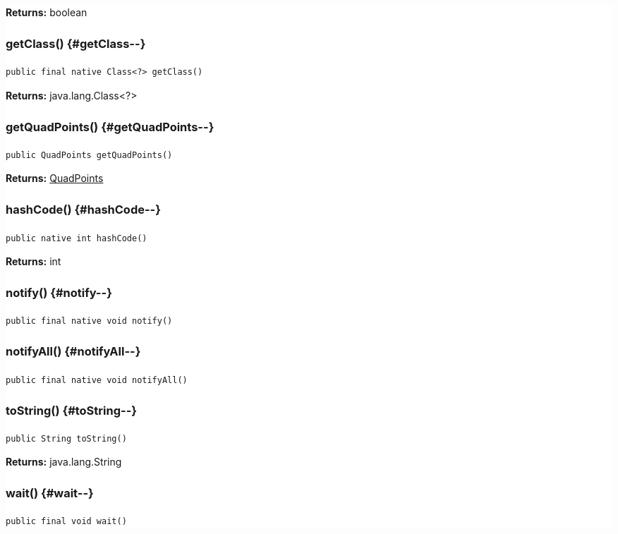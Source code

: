**Returns:**
boolean
### getClass() {#getClass--}
```
public final native Class<?> getClass()
```




**Returns:**
java.lang.Class<?>
### getQuadPoints() {#getQuadPoints--}
```
public QuadPoints getQuadPoints()
```




**Returns:**
[QuadPoints](../../com.aspose.barcode.barcoderecognition.common.algorithms/quadpoints)
### hashCode() {#hashCode--}
```
public native int hashCode()
```




**Returns:**
int
### notify() {#notify--}
```
public final native void notify()
```




### notifyAll() {#notifyAll--}
```
public final native void notifyAll()
```




### toString() {#toString--}
```
public String toString()
```




**Returns:**
java.lang.String
### wait() {#wait--}
```
public final void wait()
```
